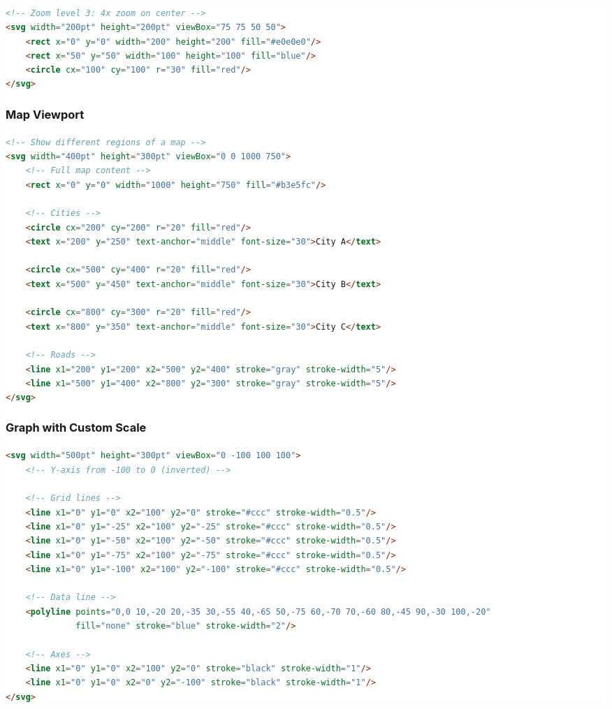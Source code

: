 ```html
<!-- Zoom level 3: 4x zoom on center -->
<svg width="200pt" height="200pt" viewBox="75 75 50 50">
    <rect x="0" y="0" width="200" height="200" fill="#e0e0e0"/>
    <rect x="50" y="50" width="100" height="100" fill="blue"/>
    <circle cx="100" cy="100" r="30" fill="red"/>
</svg>
```

### Map Viewport

```html
<!-- Show different regions of a map -->
<svg width="400pt" height="300pt" viewBox="0 0 1000 750">
    <!-- Full map content -->
    <rect x="0" y="0" width="1000" height="750" fill="#b3e5fc"/>

    <!-- Cities -->
    <circle cx="200" cy="200" r="20" fill="red"/>
    <text x="200" y="250" text-anchor="middle" font-size="30">City A</text>

    <circle cx="500" cy="400" r="20" fill="red"/>
    <text x="500" y="450" text-anchor="middle" font-size="30">City B</text>

    <circle cx="800" cy="300" r="20" fill="red"/>
    <text x="800" y="350" text-anchor="middle" font-size="30">City C</text>

    <!-- Roads -->
    <line x1="200" y1="200" x2="500" y2="400" stroke="gray" stroke-width="5"/>
    <line x1="500" y1="400" x2="800" y2="300" stroke="gray" stroke-width="5"/>
</svg>
```

### Graph with Custom Scale

```html
<svg width="500pt" height="300pt" viewBox="0 -100 100 100">
    <!-- Y-axis from -100 to 0 (inverted) -->

    <!-- Grid lines -->
    <line x1="0" y1="0" x2="100" y2="0" stroke="#ccc" stroke-width="0.5"/>
    <line x1="0" y1="-25" x2="100" y2="-25" stroke="#ccc" stroke-width="0.5"/>
    <line x1="0" y1="-50" x2="100" y2="-50" stroke="#ccc" stroke-width="0.5"/>
    <line x1="0" y1="-75" x2="100" y2="-75" stroke="#ccc" stroke-width="0.5"/>
    <line x1="0" y1="-100" x2="100" y2="-100" stroke="#ccc" stroke-width="0.5"/>

    <!-- Data line -->
    <polyline points="0,0 10,-20 20,-35 30,-55 40,-65 50,-75 60,-70 70,-60 80,-45 90,-30 100,-20"
              fill="none" stroke="blue" stroke-width="2"/>

    <!-- Axes -->
    <line x1="0" y1="0" x2="100" y2="0" stroke="black" stroke-width="1"/>
    <line x1="0" y1="0" x2="0" y2="-100" stroke="black" stroke-width="1"/>
</svg>
```
